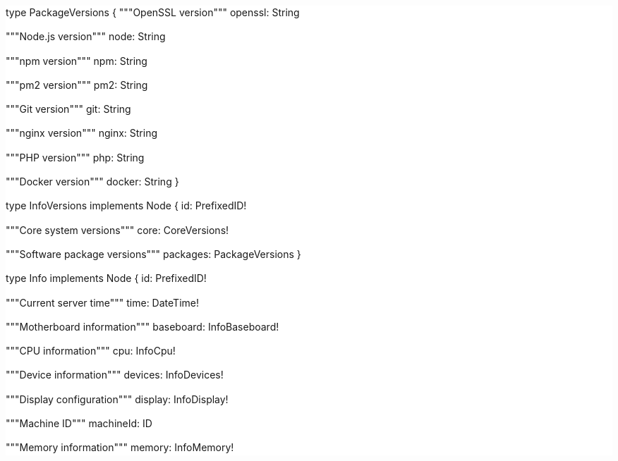 type PackageVersions {
  """OpenSSL version"""
  openssl: String

  """Node.js version"""
  node: String

  """npm version"""
  npm: String

  """pm2 version"""
  pm2: String

  """Git version"""
  git: String

  """nginx version"""
  nginx: String

  """PHP version"""
  php: String

  """Docker version"""
  docker: String
}

type InfoVersions implements Node {
  id: PrefixedID!

  """Core system versions"""
  core: CoreVersions!

  """Software package versions"""
  packages: PackageVersions
}

type Info implements Node {
  id: PrefixedID!

  """Current server time"""
  time: DateTime!

  """Motherboard information"""
  baseboard: InfoBaseboard!

  """CPU information"""
  cpu: InfoCpu!

  """Device information"""
  devices: InfoDevices!

  """Display configuration"""
  display: InfoDisplay!

  """Machine ID"""
  machineId: ID

  """Memory information"""
  memory: InfoMemory!
